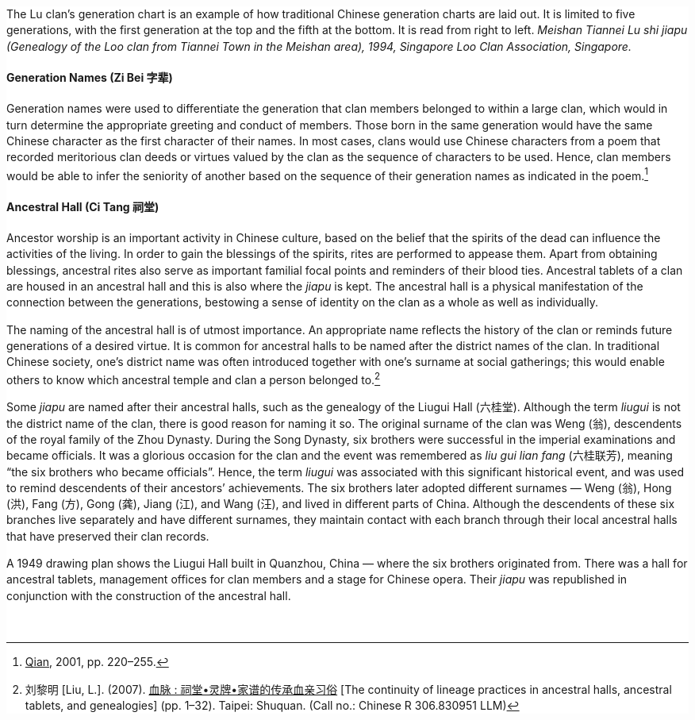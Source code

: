 The Lu clan’s generation chart is an example of how traditional Chinese generation charts are laid out. It is limited to five generations, with the first generation at the top and the fifth at the bottom. It is read from right to left. <i>Meishan Tiannei Lu shi jiapu (Genealogy of the Loo clan from Tiannei Town in the Meishan area), 1994, Singapore Loo Clan Association, Singapore.</i></div>

#### **Generation Names (Zi Bei 字辈)**

Generation names were used to differentiate the generation that clan members belonged to within a large clan, which would in turn determine the appropriate greeting and conduct of members. Those born in the same generation would have the same Chinese character as the first character of their names. In most cases, clans would use Chinese characters from a poem that recorded meritorious clan deeds or virtues valued by the clan as the sequence of characters to be used. Hence, clan members would be able to infer the seniority of another based on the sequence of their generation names as indicated in the poem.[^11]



#### **Ancestral Hall (Ci Tang 祠堂)**

Ancestor worship is an important activity in Chinese culture, based on the belief that the spirits of the dead can influence the activities of the living. In order to gain the blessings of the spirits, rites are performed to appease them. Apart from obtaining blessings, ancestral rites also serve as important familial focal points and reminders of their blood ties. Ancestral tablets of a clan are housed in an ancestral hall and this is also where the <i>jiapu</i> is kept. The ancestral hall is a physical manifestation of the connection between the generations, bestowing a sense of identity on the clan as a whole as well as individually. 

The naming of the ancestral hall is of utmost importance. An appropriate name reflects the history of the clan or reminds future generations of a desired virtue. It is common for ancestral halls to be named after the district names of the clan. In traditional Chinese society, one’s district name was often introduced together with one’s surname at social gatherings; this would enable others to know which ancestral temple and clan a person belonged to.[^12]

Some <i>jiapu</i> are named after their ancestral halls, such as the genealogy of the Liugui Hall (六桂堂). Although the term <i>liugui</i> is not the district name of the clan, there is good reason for naming it so. The original surname of the clan was Weng (翁), descendents of the royal family of the Zhou Dynasty. During the Song Dynasty, six brothers were successful in the imperial examinations and became officials. It was a glorious occasion for the clan and the event was remembered as <i>liu gui lian fang</i> (六桂联芳), meaning “the six brothers who became officials”. Hence, the term <i>liugui</i> was associated with this significant historical event, and was used to remind descendents of their ancestors’ achievements. The six brothers later adopted different surnames — Weng (翁), Hong (洪), Fang (方), Gong (龚), Jiang (江), and Wang (汪), and lived in different parts of China. Although the descendents of these six branches live separately and have different surnames, they maintain contact with each branch through their local ancestral halls that have preserved their clan records.

A 1949 drawing plan shows the Liugui Hall built in Quanzhou, China — where the six brothers originated from. There was a hall for ancestral tablets, management offices for clan members and a stage for Chinese opera. Their <i>jiapu</i> was republished in conjunction with the construction of the ancestral hall.

<div style="background-color: white;">
<br/>

[^1]: 王鹤鸣 [Wang, H.Z.]. (2011). [中国家谱通论](https://eservice.nlb.gov.sg/item_holding.aspx?bid=14359427) [General discussion on genealogies in China] (pp. 50–115). Shanghai: Shanghai Guji Publishing House. (Call no.: Chinese R 929.1072051 WHM)
[^2]: [Wang](https://eservice.nlb.gov.sg/item_holding.aspx?bid=14359427), 2011, pp. 279–348.
[^3]: [Wang](https://eservice.nlb.gov.sg/item_holding.aspx?bid=14359427), 2011, pp. 279–280.
[^4]: [Wang](https://eservice.nlb.gov.sg/item_holding.aspx?bid=14359427), 2011, pp. 288–291.
[^5]: 钱杭 [Qian, H.]. (2001). [血缘与地缘之间 : 中国历史上的联宗与联宗组织](https://eservice.nlb.gov.sg/item_holding.aspx?bid=12102501) [Connection between blood and locality – the history of combined ancestry and their organisations] (pp. 82–109). Shanghai: Shanghai Academy of Social Sciences Press. (Call no.: Chinese R 929.351 QH)
[^6]: 朱洪斌  [Zhu, H.Z.]. (2006). [寻根问祖 : 中华姓氏源流](https://eservice.nlb.gov.sg/item_holding.aspx?bid=13033768) [The origin and history of Chinese surnames] (pp. 11─13). Beijing: Unity Press. (Call no.: Chinese R 929.420951 ZHB) 
[^7]: [Qian](https://eservice.nlb.gov.sg/item_holding.aspx?bid=12102501), 2001, pp. 184–219.
[^8]: [Qian](https://eservice.nlb.gov.sg/item_holding.aspx?bid=12102501), 2001, pp. 211─219.
[^9]: 程维荣 [Chen, W.]. (2008). [中国近代宗族制度](https://eservice.nlb.gov.sg/item_holding.aspx?bid=13104407) [The lineage organisations in Contemporary China] (pp. 31–39). Shanghai: Xuelin. (Call no.: Chinese R 306.830951 CWR)
[^10]: 陈湛绮 [Chen, Z.]. (2002). [宁乡南塘刘氏四修族谱](https://eservice.nlb.gov.sg/item_holding.aspx?bid=11926437) [Genealogy of Liu clan from Nantang Town in Ningxiang County] (pp. 535–542). Beijing: China National Microfilming Center for Library Resouces. (Call no.: Chinese R q929.20951 NXN)
[^11]: [Qian](https://eservice.nlb.gov.sg/item_holding.aspx?bid=12102501), 2001, pp. 220–255.
[^12]: 刘黎明 [Liu, L.]. (2007). [血脉 : 祠堂•灵牌•家谱的传承血亲习俗](https://eservice.nlb.gov.sg/item_holding.aspx?bid=12922646) [The continuity of lineage practices in ancestral halls, ancestral tablets, and genealogies] (pp. 1–32). Taipei: Shuquan. (Call no.: Chinese R 306.830951 LLM)
[^13]: [Liu](https://eservice.nlb.gov.sg/item_holding.aspx?bid=12922646), 2007, pp. 28–32.
[^14]: [Qian](https://eservice.nlb.gov.sg/item_holding.aspx?bid=12102501), 2001, pp. 19–22.
[^15]: [Wang](https://eservice.nlb.gov.sg/item_holding.aspx?bid=14359427), 2011, pp. 64–65, 112–115.
[^16]: [Wang](https://eservice.nlb.gov.sg/item_holding.aspx?bid=14359427), 2011, pp. 315–323.